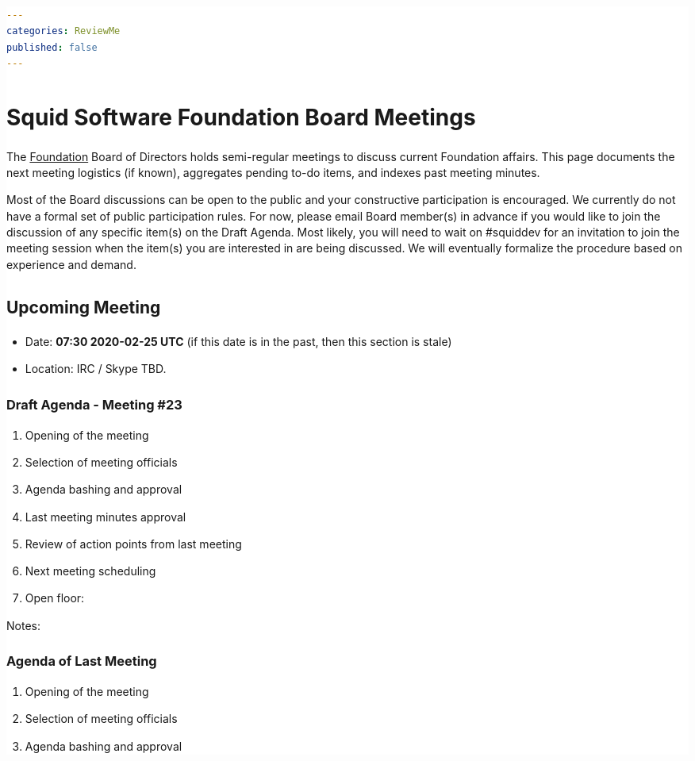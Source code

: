 ```yaml
---
categories: ReviewMe
published: false
---
```

# Squid Software Foundation Board Meetings

The [Foundation](http://foundation.squid-cache.org/) Board of Directors
holds semi-regular meetings to discuss current Foundation affairs. This
page documents the next meeting logistics (if known), aggregates pending
to-do items, and indexes past meeting minutes.

Most of the Board discussions can be open to the public and your
constructive participation is encouraged. We currently do not have a
formal set of public participation rules. For now, please email Board
member(s) in advance if you would like to join the discussion of any
specific item(s) on the Draft Agenda. Most likely, you will need to wait
on \#squiddev for an invitation to join the meeting session when the
item(s) you are interested in are being discussed. We will eventually
formalize the procedure based on experience and demand.

## Upcoming Meeting

  - Date: **07:30 2020-02-25 UTC** (if this date is in the past, then
    this section is stale)

  - Location: IRC / Skype TBD.

### Draft Agenda - Meeting \#23

1.  Opening of the meeting

2.  Selection of meeting officials

3.  Agenda bashing and approval

4.  Last meeting minutes approval

5.  Review of action points from last meeting

6.  Next meeting scheduling

7.  Open floor:

Notes:

### Agenda of Last Meeting

1.  Opening of the meeting

2.  Selection of meeting officials

3.  Agenda bashing and approval
